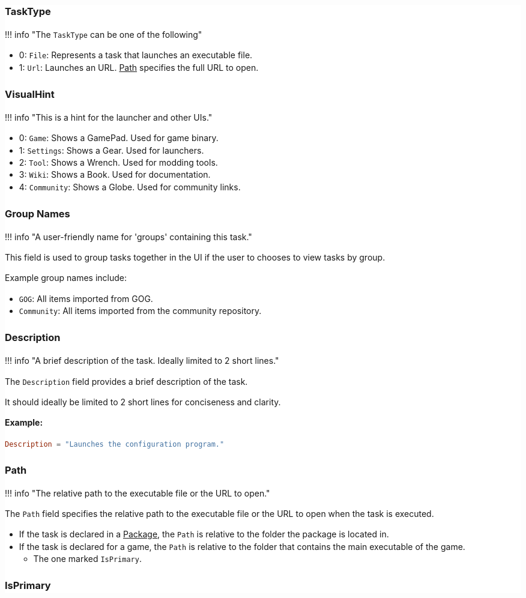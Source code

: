 ### TaskType

!!! info "The `TaskType` can be one of the following"

- 0: `File`: Represents a task that launches an executable file.
- 1: `Url`: Launches an URL. [Path](#path) specifies the full URL to open.

### VisualHint

!!! info "This is a hint for the launcher and other UIs."

- 0: `Game`: Shows a GamePad. Used for game binary.
- 1: `Settings`: Shows a Gear. Used for launchers.
- 2: `Tool`: Shows a Wrench. Used for modding tools.
- 3: `Wiki`: Shows a Book. Used for documentation.
- 4: `Community`: Shows a Globe. Used for community links.

### Group Names

!!! info "A user-friendly name for 'groups' containing this task."

This field is used to group tasks together in the UI if the user to chooses to view
tasks by group.

Example group names include:

- `GOG`: All items imported from GOG.
- `Community`: All items imported from the community repository.

### Description

!!! info "A brief description of the task. Ideally limited to 2 short lines."

The `Description` field provides a brief description of the task.<br/>

It should ideally be limited to 2 short lines for conciseness and clarity.

**Example:**
```toml
Description = "Launches the configuration program."
```

### Path

!!! info "The relative path to the executable file or the URL to open."

The `Path` field specifies the relative path to the executable file or the URL to open when the task is executed.

- If the task is declared in a [Package][package], the `Path` is relative to the folder the package is located in.
- If the task is declared for a game, the `Path` is relative to the folder that contains the main executable of the game.
    - The one marked `IsPrimary`.

### IsPrimary


[gog-info-file]: ../Loadouts/Stores/GOG.md#goggame-gameidinfo
[images]: ../../../Common/Images.md
[package]: ../../Packaging/Package-Metadata.md
[items-to-store]: ../Locations.md#items-to-store
[community-repository]: ../../../Services/Community-Repository.md
[steam-protocol]: https://developer.valvesoftware.com/wiki/Steam_browser_protocol
[store-type]: ../Loadouts/File-Format/DataTypes.md#storetype